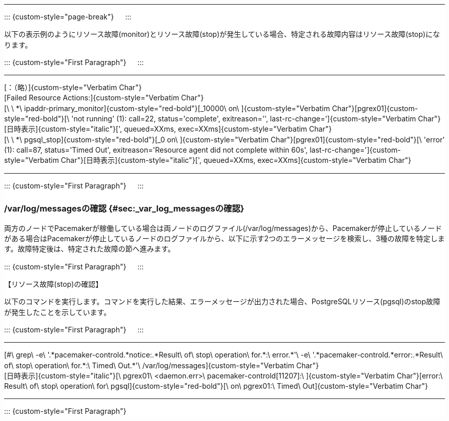   ------------------------------------------------------------------------

::: {custom-style="page-break"}
　
:::

以下の表示例のようにリソース故障(monitor)とリソース故障(stop)が発生している場合、特定される故障内容はリソース故障(stop)になります。

::: {custom-style="First Paragraph"}
　
:::

  ------------------------------------------------------------------------
  [：（略）]{custom-style="Verbatim Char"}\
  [Failed Resource Actions:]{custom-style="Verbatim Char"}\
  [\ \ \*\ ipaddr\-primary_monitor]{custom-style="red-bold"}[\_10000\ on\ ]{custom-style="Verbatim Char"}[pgrex01]{custom-style="red-bold"}[\ \'not running\' (1): call=22, status=\'complete\', exitreason=\'\', last\-rc\-change=\']{custom-style="Verbatim Char"}[日時表示]{custom-style="italic"}[\', queued=XXms, exec=XXms]{custom-style="Verbatim Char"}\
  [\ \ \*\ pgsql_stop]{custom-style="red-bold"}[\_0 on\ ]{custom-style="Verbatim Char"}[pgrex01]{custom-style="red-bold"}[\ \'error\' (1): call=87, status=\'Timed Out\', exitreason=\'Resource agent did not complete within 60s\', last\-rc\-change=\']{custom-style="Verbatim Char"}[日時表示]{custom-style="italic"}[\', queued=XXms, exec=XXms]{custom-style="Verbatim Char"}

  ------------------------------------------------------------------------

::: {custom-style="First Paragraph"}
　
:::

### /var/log/messagesの確認 {#sec:_var_log_messagesの確認}

両方のノードでPacemakerが稼働している場合は両ノードのログファイル(/var/log/messages)から、Pacemakerが停止しているノードがある場合はPacemakerが停止しているノードのログファイルから、以下に示す2つのエラーメッセージを検索し、3種の故障を特定します。故障特定後は、特定された故障の節へ進みます。

::: {custom-style="First Paragraph"}
　
:::

【リソース故障(stop)の確認】

以下のコマンドを実行します。コマンドを実行した結果、エラーメッセージが出力された場合、PostgreSQLリソース(pgsql)のstop故障が発生したことを示しています。

::: {custom-style="First Paragraph"}
　
:::

  ------------------------------------------------------------------------
  [#\ grep\ \-e\ \'\.\*pacemaker\-controld\.\*notice:\.\*Result\ of\ stop\ operation\ for\.\*:\ error\.\*\'\ \-e\ \'\.\*pacemaker\-controld\.\*error:\.\*Result\ of\ stop\ operation\ for\.\*:\ Timed\ Out\.\*\'\ /var/log/messages]{custom-style="Verbatim Char"}\
  [日時表示]{custom-style="italic"}[\ pgrex01\ <daemon\.err>\ pacemaker\-controld\[11207\]:\ ]{custom-style="Verbatim Char"}[error:\ Result\ of\ stop\ operation\ for\ pgsql]{custom-style="red-bold"}[\ on\ pgrex01:\ Timed\ Out]{custom-style="Verbatim Char"}

  ------------------------------------------------------------------------

::: {custom-style="First Paragraph"}
　